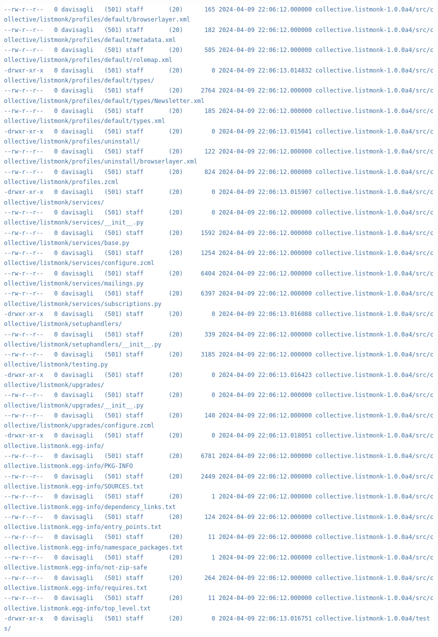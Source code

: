 ```diff
--rw-r--r--   0 davisagli   (501) staff       (20)      165 2024-04-09 22:06:12.000000 collective.listmonk-1.0.0a4/src/collective/listmonk/profiles/default/browserlayer.xml
--rw-r--r--   0 davisagli   (501) staff       (20)      182 2024-04-09 22:06:12.000000 collective.listmonk-1.0.0a4/src/collective/listmonk/profiles/default/metadata.xml
--rw-r--r--   0 davisagli   (501) staff       (20)      585 2024-04-09 22:06:12.000000 collective.listmonk-1.0.0a4/src/collective/listmonk/profiles/default/rolemap.xml
-drwxr-xr-x   0 davisagli   (501) staff       (20)        0 2024-04-09 22:06:13.014832 collective.listmonk-1.0.0a4/src/collective/listmonk/profiles/default/types/
--rw-r--r--   0 davisagli   (501) staff       (20)     2764 2024-04-09 22:06:12.000000 collective.listmonk-1.0.0a4/src/collective/listmonk/profiles/default/types/Newsletter.xml
--rw-r--r--   0 davisagli   (501) staff       (20)      185 2024-04-09 22:06:12.000000 collective.listmonk-1.0.0a4/src/collective/listmonk/profiles/default/types.xml
-drwxr-xr-x   0 davisagli   (501) staff       (20)        0 2024-04-09 22:06:13.015041 collective.listmonk-1.0.0a4/src/collective/listmonk/profiles/uninstall/
--rw-r--r--   0 davisagli   (501) staff       (20)      122 2024-04-09 22:06:12.000000 collective.listmonk-1.0.0a4/src/collective/listmonk/profiles/uninstall/browserlayer.xml
--rw-r--r--   0 davisagli   (501) staff       (20)      824 2024-04-09 22:06:12.000000 collective.listmonk-1.0.0a4/src/collective/listmonk/profiles.zcml
-drwxr-xr-x   0 davisagli   (501) staff       (20)        0 2024-04-09 22:06:13.015907 collective.listmonk-1.0.0a4/src/collective/listmonk/services/
--rw-r--r--   0 davisagli   (501) staff       (20)        0 2024-04-09 22:06:12.000000 collective.listmonk-1.0.0a4/src/collective/listmonk/services/__init__.py
--rw-r--r--   0 davisagli   (501) staff       (20)     1592 2024-04-09 22:06:12.000000 collective.listmonk-1.0.0a4/src/collective/listmonk/services/base.py
--rw-r--r--   0 davisagli   (501) staff       (20)     1254 2024-04-09 22:06:12.000000 collective.listmonk-1.0.0a4/src/collective/listmonk/services/configure.zcml
--rw-r--r--   0 davisagli   (501) staff       (20)     6404 2024-04-09 22:06:12.000000 collective.listmonk-1.0.0a4/src/collective/listmonk/services/mailings.py
--rw-r--r--   0 davisagli   (501) staff       (20)     6397 2024-04-09 22:06:12.000000 collective.listmonk-1.0.0a4/src/collective/listmonk/services/subscriptions.py
-drwxr-xr-x   0 davisagli   (501) staff       (20)        0 2024-04-09 22:06:13.016088 collective.listmonk-1.0.0a4/src/collective/listmonk/setuphandlers/
--rw-r--r--   0 davisagli   (501) staff       (20)      339 2024-04-09 22:06:12.000000 collective.listmonk-1.0.0a4/src/collective/listmonk/setuphandlers/__init__.py
--rw-r--r--   0 davisagli   (501) staff       (20)     3185 2024-04-09 22:06:12.000000 collective.listmonk-1.0.0a4/src/collective/listmonk/testing.py
-drwxr-xr-x   0 davisagli   (501) staff       (20)        0 2024-04-09 22:06:13.016423 collective.listmonk-1.0.0a4/src/collective/listmonk/upgrades/
--rw-r--r--   0 davisagli   (501) staff       (20)        0 2024-04-09 22:06:12.000000 collective.listmonk-1.0.0a4/src/collective/listmonk/upgrades/__init__.py
--rw-r--r--   0 davisagli   (501) staff       (20)      140 2024-04-09 22:06:12.000000 collective.listmonk-1.0.0a4/src/collective/listmonk/upgrades/configure.zcml
-drwxr-xr-x   0 davisagli   (501) staff       (20)        0 2024-04-09 22:06:13.018051 collective.listmonk-1.0.0a4/src/collective.listmonk.egg-info/
--rw-r--r--   0 davisagli   (501) staff       (20)     6781 2024-04-09 22:06:12.000000 collective.listmonk-1.0.0a4/src/collective.listmonk.egg-info/PKG-INFO
--rw-r--r--   0 davisagli   (501) staff       (20)     2449 2024-04-09 22:06:12.000000 collective.listmonk-1.0.0a4/src/collective.listmonk.egg-info/SOURCES.txt
--rw-r--r--   0 davisagli   (501) staff       (20)        1 2024-04-09 22:06:12.000000 collective.listmonk-1.0.0a4/src/collective.listmonk.egg-info/dependency_links.txt
--rw-r--r--   0 davisagli   (501) staff       (20)      124 2024-04-09 22:06:12.000000 collective.listmonk-1.0.0a4/src/collective.listmonk.egg-info/entry_points.txt
--rw-r--r--   0 davisagli   (501) staff       (20)       11 2024-04-09 22:06:12.000000 collective.listmonk-1.0.0a4/src/collective.listmonk.egg-info/namespace_packages.txt
--rw-r--r--   0 davisagli   (501) staff       (20)        1 2024-04-09 22:06:12.000000 collective.listmonk-1.0.0a4/src/collective.listmonk.egg-info/not-zip-safe
--rw-r--r--   0 davisagli   (501) staff       (20)      264 2024-04-09 22:06:12.000000 collective.listmonk-1.0.0a4/src/collective.listmonk.egg-info/requires.txt
--rw-r--r--   0 davisagli   (501) staff       (20)       11 2024-04-09 22:06:12.000000 collective.listmonk-1.0.0a4/src/collective.listmonk.egg-info/top_level.txt
-drwxr-xr-x   0 davisagli   (501) staff       (20)        0 2024-04-09 22:06:13.016751 collective.listmonk-1.0.0a4/tests/
```